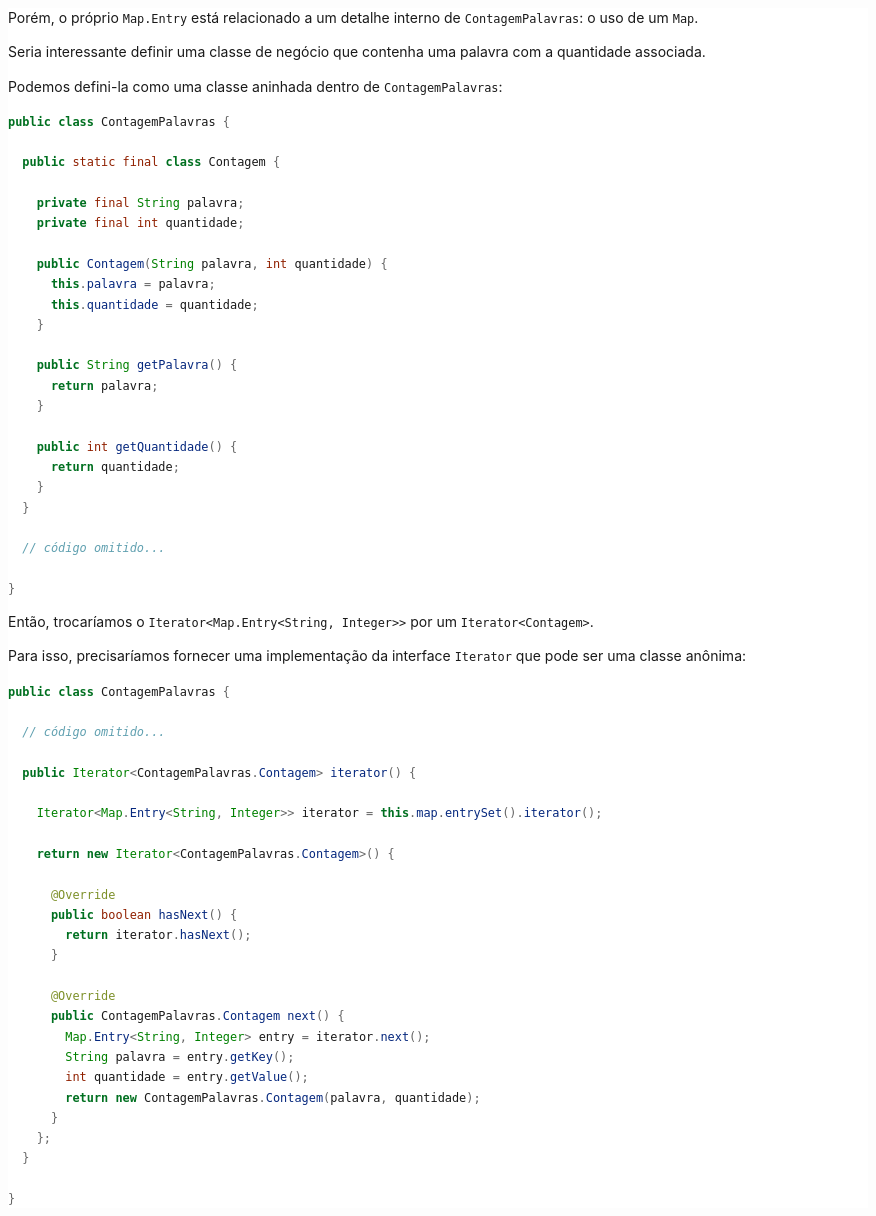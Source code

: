 Porém, o próprio `Map.Entry` está relacionado a um detalhe interno de `ContagemPalavras`: o uso de um `Map`.

Seria interessante definir uma classe de negócio que contenha uma palavra com a quantidade associada.

Podemos defini-la como uma classe aninhada dentro de `ContagemPalavras`:

```java
public class ContagemPalavras {

  public static final class Contagem {

    private final String palavra;
    private final int quantidade;

    public Contagem(String palavra, int quantidade) {
      this.palavra = palavra;
      this.quantidade = quantidade;
    }

    public String getPalavra() {
      return palavra;
    }

    public int getQuantidade() {
      return quantidade;
    }
  }

  // código omitido...

}
```

Então, trocaríamos o `Iterator<Map.Entry<String, Integer>>` por um `Iterator<Contagem>`.

Para isso, precisaríamos fornecer uma implementação da interface `Iterator` que pode ser uma classe anônima:

```java
public class ContagemPalavras {

  // código omitido...

  public Iterator<ContagemPalavras.Contagem> iterator() {

    Iterator<Map.Entry<String, Integer>> iterator = this.map.entrySet().iterator();

    return new Iterator<ContagemPalavras.Contagem>() {

      @Override
      public boolean hasNext() {
        return iterator.hasNext();
      }

      @Override
      public ContagemPalavras.Contagem next() {
        Map.Entry<String, Integer> entry = iterator.next();
        String palavra = entry.getKey();
        int quantidade = entry.getValue();
        return new ContagemPalavras.Contagem(palavra, quantidade);
      }
    };
  }

}
```